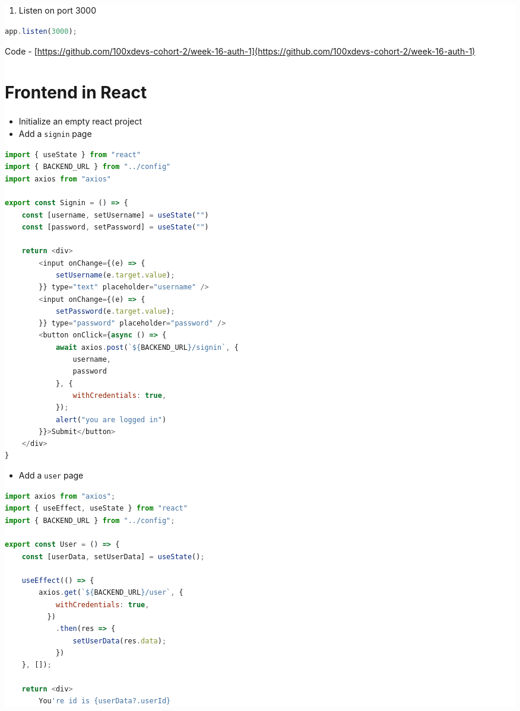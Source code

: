 1. Listen on port 3000

```JavaScript
app.listen(3000);
```

Code - [https://github.com/100xdevs-cohort-2/week-16-auth-1](https://github.com/100xdevs-cohort-2/week-16-auth-1)

  

  

# **Frontend in React**

- Initialize an empty react project
- Add a `signin` page

```JavaScript
import { useState } from "react"
import { BACKEND_URL } from "../config"
import axios from "axios"

export const Signin = () => {
    const [username, setUsername] = useState("")
    const [password, setPassword] = useState("")

    return <div>
        <input onChange={(e) => {
            setUsername(e.target.value);
        }} type="text" placeholder="username" />
        <input onChange={(e) => {
            setPassword(e.target.value);
        }} type="password" placeholder="password" />
        <button onClick={async () => {
            await axios.post(`${BACKEND_URL}/signin`, {
                username,
                password
            }, {
                withCredentials: true,
            });
            alert("you are logged in")
        }}>Submit</button>
    </div>
}
```

- Add a `user` page

```JavaScript
import axios from "axios";
import { useEffect, useState } from "react"
import { BACKEND_URL } from "../config";

export const User = () => {
    const [userData, setUserData] = useState();

    useEffect(() => {
        axios.get(`${BACKEND_URL}/user`, {
            withCredentials: true,
          })
            .then(res => {
                setUserData(res.data);
            })
    }, []);

    return <div>
        You're id is {userData?.userId}
```